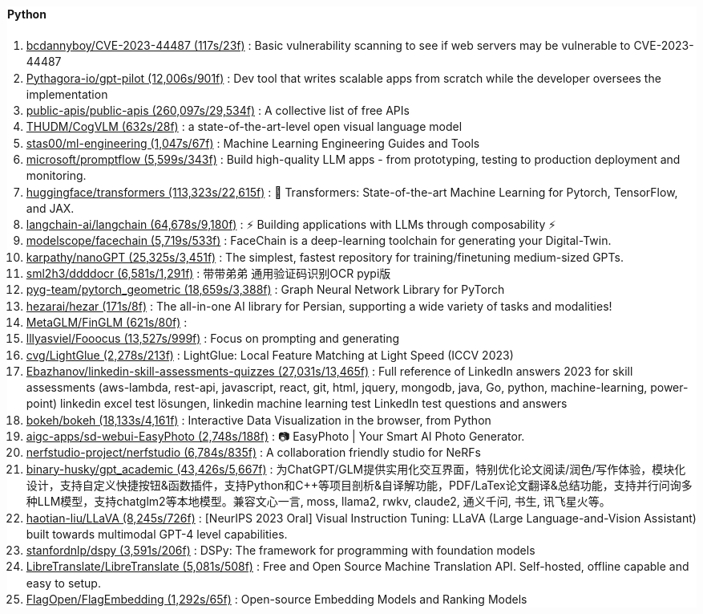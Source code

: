 #### Python
1. [bcdannyboy/CVE-2023-44487 (117s/23f)](https://github.com/bcdannyboy/CVE-2023-44487) : Basic vulnerability scanning to see if web servers may be vulnerable to CVE-2023-44487
2. [Pythagora-io/gpt-pilot (12,006s/901f)](https://github.com/Pythagora-io/gpt-pilot) : Dev tool that writes scalable apps from scratch while the developer oversees the implementation
3. [public-apis/public-apis (260,097s/29,534f)](https://github.com/public-apis/public-apis) : A collective list of free APIs
4. [THUDM/CogVLM (632s/28f)](https://github.com/THUDM/CogVLM) : a state-of-the-art-level open visual language model
5. [stas00/ml-engineering (1,047s/67f)](https://github.com/stas00/ml-engineering) : Machine Learning Engineering Guides and Tools
6. [microsoft/promptflow (5,599s/343f)](https://github.com/microsoft/promptflow) : Build high-quality LLM apps - from prototyping, testing to production deployment and monitoring.
7. [huggingface/transformers (113,323s/22,615f)](https://github.com/huggingface/transformers) : 🤗 Transformers: State-of-the-art Machine Learning for Pytorch, TensorFlow, and JAX.
8. [langchain-ai/langchain (64,678s/9,180f)](https://github.com/langchain-ai/langchain) : ⚡ Building applications with LLMs through composability ⚡
9. [modelscope/facechain (5,719s/533f)](https://github.com/modelscope/facechain) : FaceChain is a deep-learning toolchain for generating your Digital-Twin.
10. [karpathy/nanoGPT (25,325s/3,451f)](https://github.com/karpathy/nanoGPT) : The simplest, fastest repository for training/finetuning medium-sized GPTs.
11. [sml2h3/ddddocr (6,581s/1,291f)](https://github.com/sml2h3/ddddocr) : 带带弟弟 通用验证码识别OCR pypi版
12. [pyg-team/pytorch_geometric (18,659s/3,388f)](https://github.com/pyg-team/pytorch_geometric) : Graph Neural Network Library for PyTorch
13. [hezarai/hezar (171s/8f)](https://github.com/hezarai/hezar) : The all-in-one AI library for Persian, supporting a wide variety of tasks and modalities!
14. [MetaGLM/FinGLM (621s/80f)](https://github.com/MetaGLM/FinGLM) : 
15. [lllyasviel/Fooocus (13,527s/999f)](https://github.com/lllyasviel/Fooocus) : Focus on prompting and generating
16. [cvg/LightGlue (2,278s/213f)](https://github.com/cvg/LightGlue) : LightGlue: Local Feature Matching at Light Speed (ICCV 2023)
17. [Ebazhanov/linkedin-skill-assessments-quizzes (27,031s/13,465f)](https://github.com/Ebazhanov/linkedin-skill-assessments-quizzes) : Full reference of LinkedIn answers 2023 for skill assessments (aws-lambda, rest-api, javascript, react, git, html, jquery, mongodb, java, Go, python, machine-learning, power-point) linkedin excel test lösungen, linkedin machine learning test LinkedIn test questions and answers
18. [bokeh/bokeh (18,133s/4,161f)](https://github.com/bokeh/bokeh) : Interactive Data Visualization in the browser, from Python
19. [aigc-apps/sd-webui-EasyPhoto (2,748s/188f)](https://github.com/aigc-apps/sd-webui-EasyPhoto) : 📷 EasyPhoto | Your Smart AI Photo Generator.
20. [nerfstudio-project/nerfstudio (6,784s/835f)](https://github.com/nerfstudio-project/nerfstudio) : A collaboration friendly studio for NeRFs
21. [binary-husky/gpt_academic (43,426s/5,667f)](https://github.com/binary-husky/gpt_academic) : 为ChatGPT/GLM提供实用化交互界面，特别优化论文阅读/润色/写作体验，模块化设计，支持自定义快捷按钮&函数插件，支持Python和C++等项目剖析&自译解功能，PDF/LaTex论文翻译&总结功能，支持并行问询多种LLM模型，支持chatglm2等本地模型。兼容文心一言, moss, llama2, rwkv, claude2, 通义千问, 书生, 讯飞星火等。
22. [haotian-liu/LLaVA (8,245s/726f)](https://github.com/haotian-liu/LLaVA) : [NeurIPS 2023 Oral] Visual Instruction Tuning: LLaVA (Large Language-and-Vision Assistant) built towards multimodal GPT-4 level capabilities.
23. [stanfordnlp/dspy (3,591s/206f)](https://github.com/stanfordnlp/dspy) : DSPy: The framework for programming with foundation models
24. [LibreTranslate/LibreTranslate (5,081s/508f)](https://github.com/LibreTranslate/LibreTranslate) : Free and Open Source Machine Translation API. Self-hosted, offline capable and easy to setup.
25. [FlagOpen/FlagEmbedding (1,292s/65f)](https://github.com/FlagOpen/FlagEmbedding) : Open-source Embedding Models and Ranking Models
